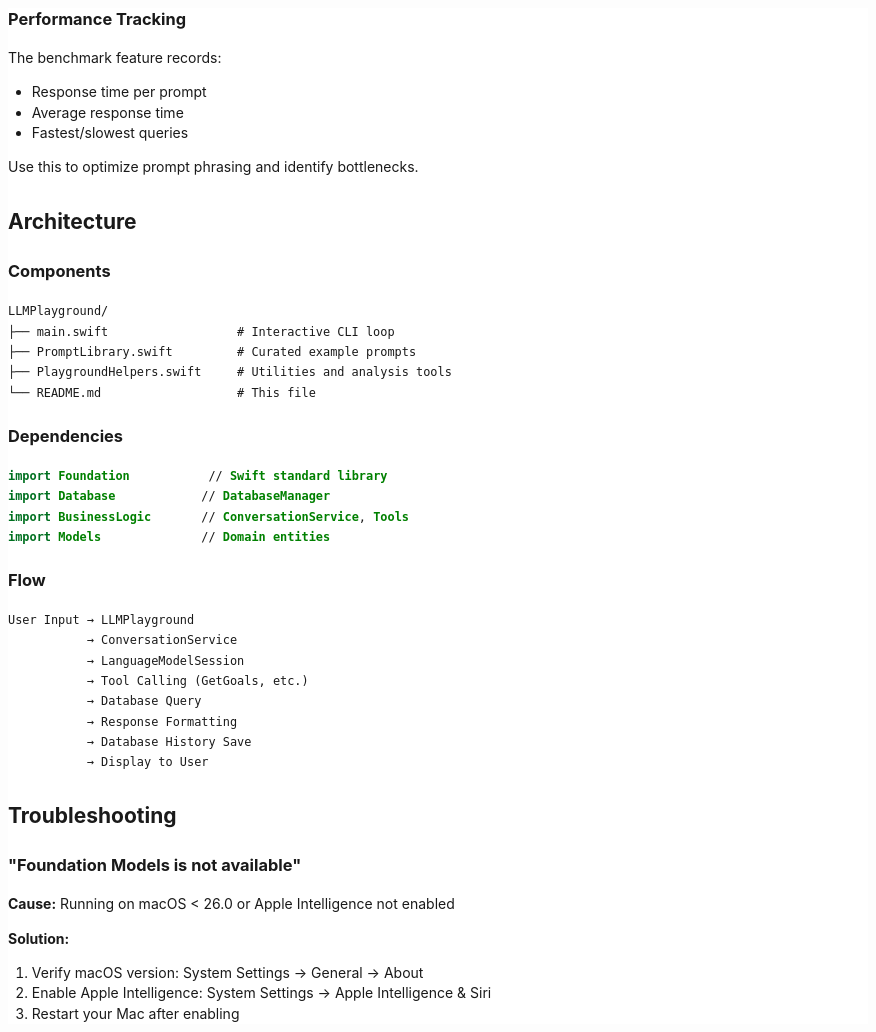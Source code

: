 ### Performance Tracking

The benchmark feature records:
- Response time per prompt
- Average response time
- Fastest/slowest queries

Use this to optimize prompt phrasing and identify bottlenecks.

## Architecture

### Components

```
LLMPlayground/
├── main.swift                  # Interactive CLI loop
├── PromptLibrary.swift         # Curated example prompts
├── PlaygroundHelpers.swift     # Utilities and analysis tools
└── README.md                   # This file
```

### Dependencies

```swift
import Foundation           // Swift standard library
import Database            // DatabaseManager
import BusinessLogic       // ConversationService, Tools
import Models              // Domain entities
```

### Flow

```
User Input → LLMPlayground
           → ConversationService
           → LanguageModelSession
           → Tool Calling (GetGoals, etc.)
           → Database Query
           → Response Formatting
           → Database History Save
           → Display to User
```

## Troubleshooting

### "Foundation Models is not available"

**Cause:** Running on macOS < 26.0 or Apple Intelligence not enabled

**Solution:**
1. Verify macOS version: System Settings → General → About
2. Enable Apple Intelligence: System Settings → Apple Intelligence & Siri
3. Restart your Mac after enabling
